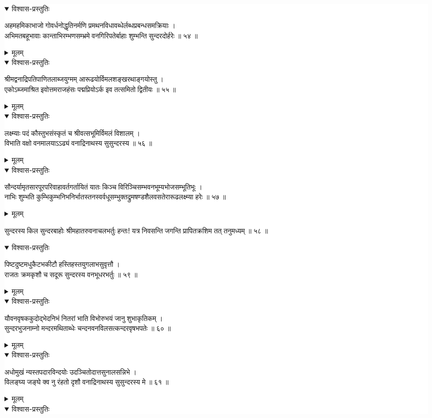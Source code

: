 <details open><summary>विश्वास-प्रस्तुतिः</summary>

अहमहमिकाभाजो गोवर्धनोद्धृतिनर्मणि प्रमथनविधावब्धेर्लब्धप्रबन्धसमक्रियाः ।  
अभिमतबहूभावाः कान्ताभिरम्भणसम्भ्रमे वनगिरिपतेर्बाहाः शुम्भन्ति सुन्दरदोर्हरेः ॥ ५४ ॥
</details>

<details><summary>मूलम्</summary></details>

<details open><summary>विश्वास-प्रस्तुतिः</summary>

श्रीमद्वनाद्रिपतिपाणितलाब्जयुग्मम् आरूढयोर्विमलशङ्खरथाङ्गयोस्तु ।  
एकोऽब्जमाश्रित इवोत्तमराजहंसः पद्मप्रियोऽर्क इव तत्समितो द्वितीयः ॥ ५५ ॥
</details>

<details><summary>मूलम्</summary></details>

<details open><summary>विश्वास-प्रस्तुतिः</summary>

लक्ष्म्याः पदं कौस्तुभसंस्कृतं च श्रीवत्सभूमिर्विमलं विशालम् ।  
विभाति वक्षो वनमालयाऽऽढ्यं वनाद्रिनाथस्य सुसुन्दरस्य ॥ ५६ ॥
</details>

<details><summary>मूलम्</summary></details>

<details open><summary>विश्वास-प्रस्तुतिः</summary>

सौन्दर्यामृतसारपूरपरिवाहावर्तगर्तायितं यातः किञ्च विरिञ्चिसम्भवनभूम्यभोजसम्भूतिभूः ।  
नाभिः शुम्भति कुम्भिकुम्भनिभनिर्भातस्तनस्वर्वधूसम्भुक्तद्रुमषण्डशैलवसतेरारूढलक्ष्म्या हरेः ॥ ५७ ॥
</details>

<details><summary>मूलम्</summary></details>

सुन्दरस्य किल सुन्दरबाहोः श्रीमहातरुवनाचलभर्तुः हन्तः! यत्र निवसन्ति जगन्ति प्रापितक्रशिम तत् तनुमध्यम् ॥ ५८ ॥

<details open><summary>विश्वास-प्रस्तुतिः</summary>

पिष्टदुष्टमधुकैटभकीटौ हस्तिहस्तयुगलाभसुवृत्तौ ।  
राजतः क्रमकृशौ च सदूरू सुन्दरस्य वनभूधरभर्तुः ॥ ५९ ॥
</details>

<details><summary>मूलम्</summary></details>

<details open><summary>विश्वास-प्रस्तुतिः</summary>

यौवनवृषककुदोद्भेदनिभं नितरां भाति विभोरुभयं जानु शुभाकृतिकम् ।  
सुन्दरभुजनाम्नो मन्दरमथिताब्धेः चन्दनवनविलसत्कन्दरवृषभपतेः ॥ ६० ॥
</details>

<details><summary>मूलम्</summary></details>

<details open><summary>विश्वास-प्रस्तुतिः</summary>

अधोमुखं न्यस्तपदारविन्दयोः उदञ्चितोदात्तसुनालसन्निभे ।  
विलङ्घ्य जङ्घे क्व नु रंहतो दृशौ वनाद्रिनाथस्य सुसुन्दरस्य मे ॥ ६१ ॥
</details>

<details><summary>मूलम्</summary></details>

<details open><summary>विश्वास-प्रस्तुतिः</summary>
